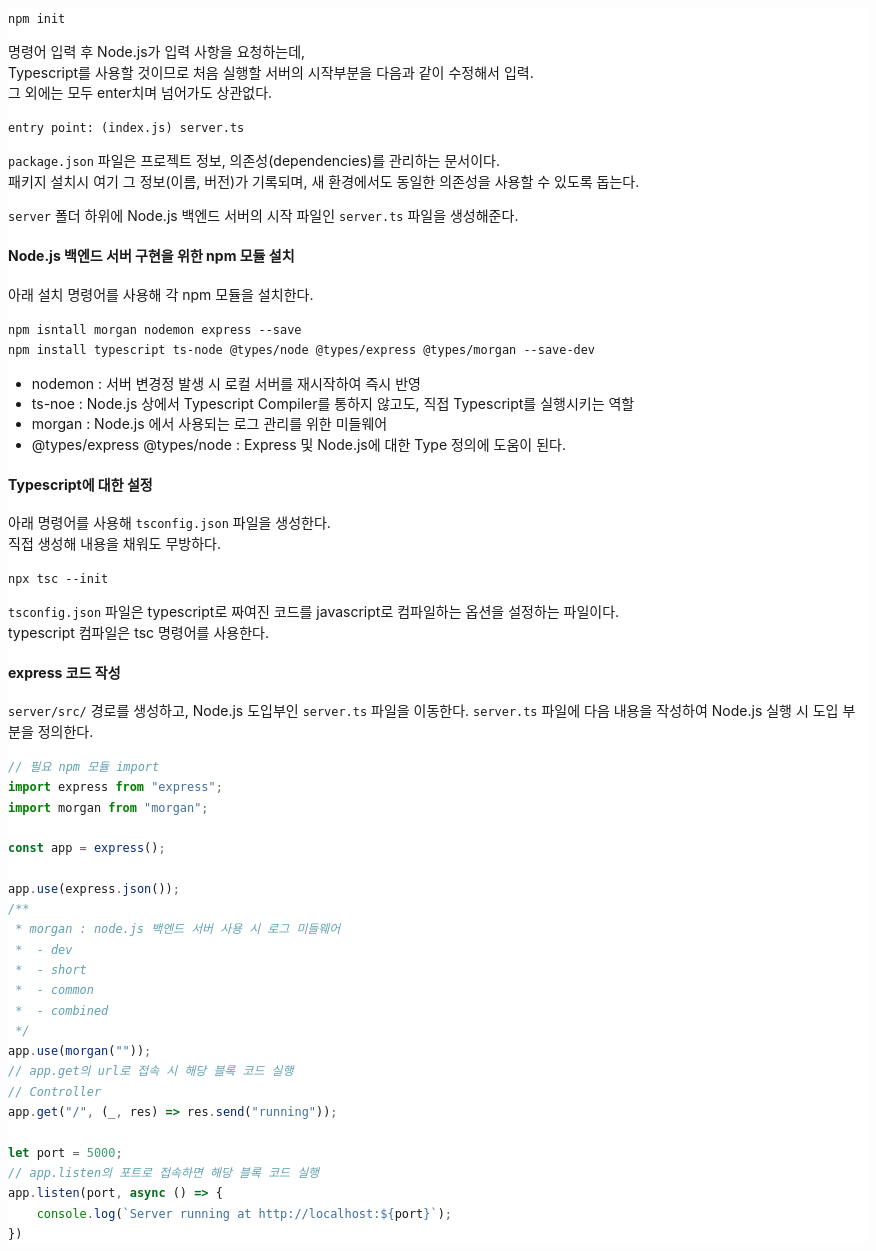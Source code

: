 ```
npm init
```
명령어 입력 후 Node.js가 입력 사항을 요청하는데,   
Typescript를 사용할 것이므로 처음 실행할 서버의 시작부분을 다음과 같이 수정해서 입력.   
그 외에는 모두 enter치며 넘어가도 상관없다.
```
entry point: (index.js) server.ts
```

`package.json` 파일은 프로젝트 정보, 의존성(dependencies)를 관리하는 문서이다.   
패키지 설치시 여기 그 정보(이름, 버전)가 기록되며, 새 환경에서도 동일한 의존성을 사용할 수 있도록 돕는다.

`server` 폴더 하위에 Node.js 백엔드 서버의 시작 파일인 `server.ts` 파일을 생성해준다.

#### Node.js 백엔드 서버 구현을 위한 npm 모듈 설치
아래 설치 명령어를 사용해 각 npm 모듈을 설치한다.
```
npm isntall morgan nodemon express --save
npm install typescript ts-node @types/node @types/express @types/morgan --save-dev
```

* nodemon : 서버 변경정 발생 시 로컬 서버를 재시작하여 즉시 반영
* ts-noe : Node.js 상에서 Typescript Compiler를 통하지 않고도, 직접 Typescript를 실행시키는 역할
* morgan : Node.js 에서 사용되는 로그 관리를 위한 미들웨어
* @types/express @types/node : Express 및 Node.js에 대한 Type 정의에 도움이 된다.

#### Typescript에 대한 설정
아래 명령어를 사용해 `tsconfig.json` 파일을 생성한다.   
직접 생성해 내용을 채워도 무방하다.
```
npx tsc --init
```

`tsconfig.json` 파일은 typescript로 짜여진 코드를 javascript로 컴파일하는 옵션을 설정하는 파일이다.   
typescript 컴파일은 tsc 명령어를 사용한다.  

#### express 코드 작성
`server/src/` 경로를 생성하고, Node.js 도입부인 `server.ts` 파일을 이동한다.
`server.ts` 파일에 다음 내용을 작성하여 Node.js 실행 시 도입 부분을 정의한다.

```typescript
// 필요 npm 모듈 import
import express from "express";
import morgan from "morgan";

const app = express();

app.use(express.json());
/**
 * morgan : node.js 백엔드 서버 사용 시 로그 미들웨어
 *  - dev
 *  - short
 *  - common
 *  - combined
 */
app.use(morgan(""));
// app.get의 url로 접속 시 해당 블록 코드 실행
// Controller
app.get("/", (_, res) => res.send("running"));

let port = 5000;
// app.listen의 포트로 접속하면 해당 블록 코드 실행
app.listen(port, async () => {
    console.log(`Server running at http://localhost:${port}`);
})
```
